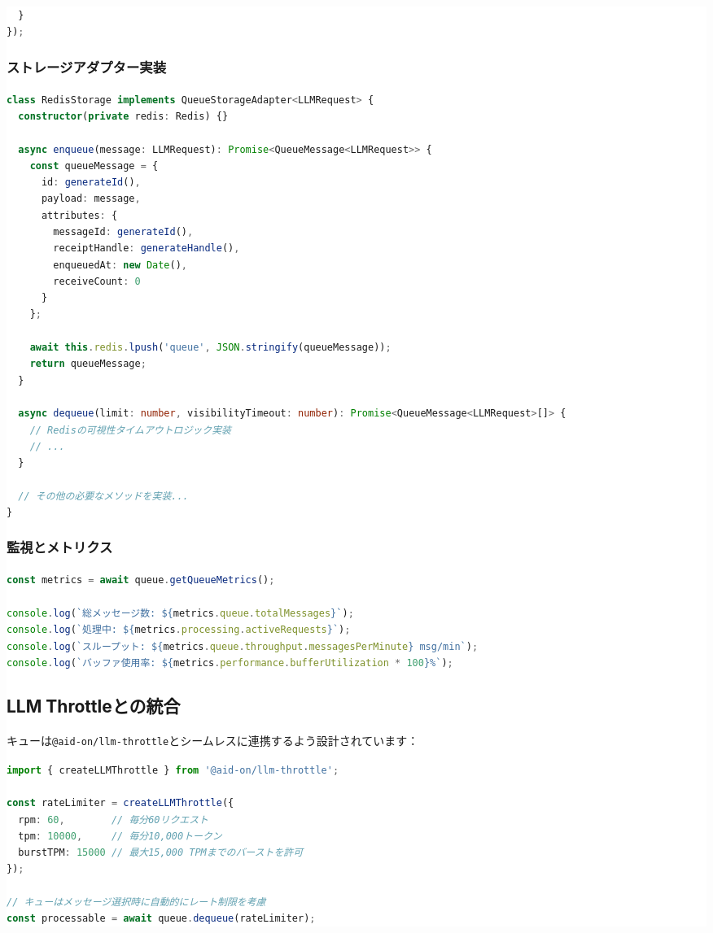 ```typescript
  }
});
```

### ストレージアダプター実装

```typescript
class RedisStorage implements QueueStorageAdapter<LLMRequest> {
  constructor(private redis: Redis) {}
  
  async enqueue(message: LLMRequest): Promise<QueueMessage<LLMRequest>> {
    const queueMessage = {
      id: generateId(),
      payload: message,
      attributes: {
        messageId: generateId(),
        receiptHandle: generateHandle(),
        enqueuedAt: new Date(),
        receiveCount: 0
      }
    };
    
    await this.redis.lpush('queue', JSON.stringify(queueMessage));
    return queueMessage;
  }
  
  async dequeue(limit: number, visibilityTimeout: number): Promise<QueueMessage<LLMRequest>[]> {
    // Redisの可視性タイムアウトロジック実装
    // ...
  }
  
  // その他の必要なメソッドを実装...
}
```

### 監視とメトリクス

```typescript
const metrics = await queue.getQueueMetrics();

console.log(`総メッセージ数: ${metrics.queue.totalMessages}`);
console.log(`処理中: ${metrics.processing.activeRequests}`);
console.log(`スループット: ${metrics.queue.throughput.messagesPerMinute} msg/min`);
console.log(`バッファ使用率: ${metrics.performance.bufferUtilization * 100}%`);
```

## LLM Throttleとの統合

キューは`@aid-on/llm-throttle`とシームレスに連携するよう設計されています：

```typescript
import { createLLMThrottle } from '@aid-on/llm-throttle';

const rateLimiter = createLLMThrottle({
  rpm: 60,        // 毎分60リクエスト
  tpm: 10000,     // 毎分10,000トークン
  burstTPM: 15000 // 最大15,000 TPMまでのバーストを許可
});

// キューはメッセージ選択時に自動的にレート制限を考慮
const processable = await queue.dequeue(rateLimiter);
```
